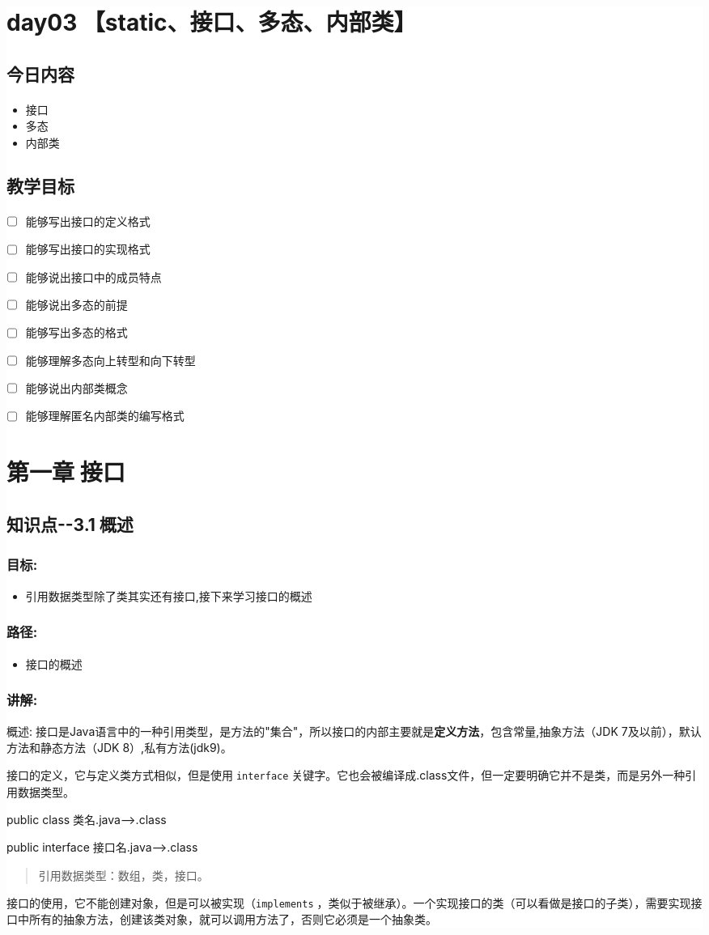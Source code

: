 # day03 【static、接口、多态、内部类】

## 今日内容

- 接口
- 多态
- 内部类

## 教学目标

- [ ] 能够写出接口的定义格式

- [ ] 能够写出接口的实现格式

- [ ] 能够说出接口中的成员特点

- [ ] 能够说出多态的前提

- [ ] 能够写出多态的格式

- [ ] 能够理解多态向上转型和向下转型

- [ ] 能够说出内部类概念

- [ ] 能够理解匿名内部类的编写格式



# 第一章 接口

## 知识点--3.1 概述

### 目标:

- 引用数据类型除了类其实还有接口,接下来学习接口的概述

### 路径:

- 接口的概述

### 讲解:

概述: 接口是Java语言中的一种引用类型，是方法的"集合"，所以接口的内部主要就是**定义方法**，包含常量,抽象方法（JDK 7及以前），默认方法和静态方法（JDK 8）,私有方法(jdk9)。

接口的定义，它与定义类方式相似，但是使用 `interface` 关键字。它也会被编译成.class文件，但一定要明确它并不是类，而是另外一种引用数据类型。

public class 类名.java-->.class

public interface 接口名.java-->.class

> 引用数据类型：数组，类，接口。

接口的使用，它不能创建对象，但是可以被实现（`implements` ，类似于被继承）。一个实现接口的类（可以看做是接口的子类），需要实现接口中所有的抽象方法，创建该类对象，就可以调用方法了，否则它必须是一个抽象类。
